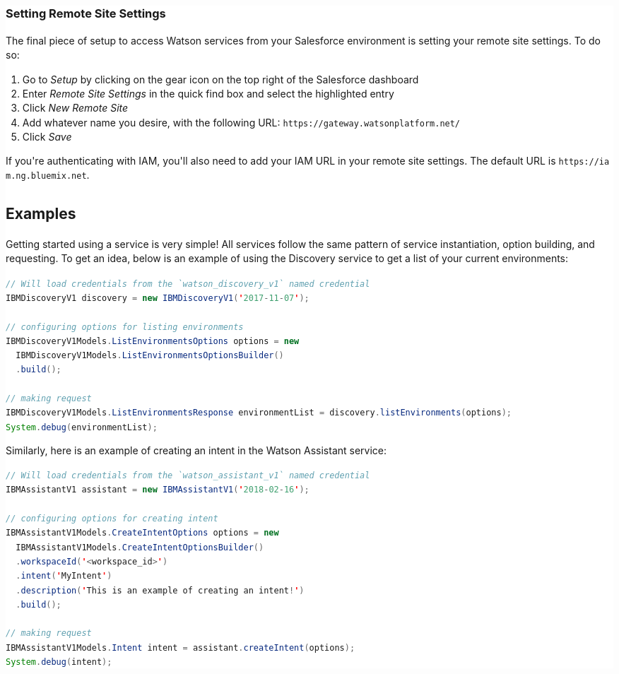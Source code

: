 ### Setting Remote Site Settings

The final piece of setup to access Watson services from your Salesforce environment is setting your remote site settings. To do so:

1. Go to _Setup_ by clicking on the gear icon on the top right of the Salesforce dashboard
1. Enter _Remote Site Settings_ in the quick find box and select the highlighted entry
1. Click _New Remote Site_
1. Add whatever name you desire, with the following URL: `https://gateway.watsonplatform.net/`
1. Click _Save_

If you're authenticating with IAM, you'll also need to add your IAM URL in your remote site settings. The default URL is `https://iam.ng.bluemix.net`.

## Examples

Getting started using a service is very simple! All services follow the same pattern of service instantiation, option building, and requesting. To get an idea, below is an example of using the Discovery service to get a list of your current environments:

```java
// Will load credentials from the `watson_discovery_v1` named credential
IBMDiscoveryV1 discovery = new IBMDiscoveryV1('2017-11-07');

// configuring options for listing environments
IBMDiscoveryV1Models.ListEnvironmentsOptions options = new
  IBMDiscoveryV1Models.ListEnvironmentsOptionsBuilder()
  .build();

// making request
IBMDiscoveryV1Models.ListEnvironmentsResponse environmentList = discovery.listEnvironments(options);
System.debug(environmentList);
```

Similarly, here is an example of creating an intent in the Watson Assistant service:

```java
// Will load credentials from the `watson_assistant_v1` named credential
IBMAssistantV1 assistant = new IBMAssistantV1('2018-02-16');

// configuring options for creating intent
IBMAssistantV1Models.CreateIntentOptions options = new
  IBMAssistantV1Models.CreateIntentOptionsBuilder()
  .workspaceId('<workspace_id>')
  .intent('MyIntent')
  .description('This is an example of creating an intent!')
  .build();

// making request
IBMAssistantV1Models.Intent intent = assistant.createIntent(options);
System.debug(intent);
```
